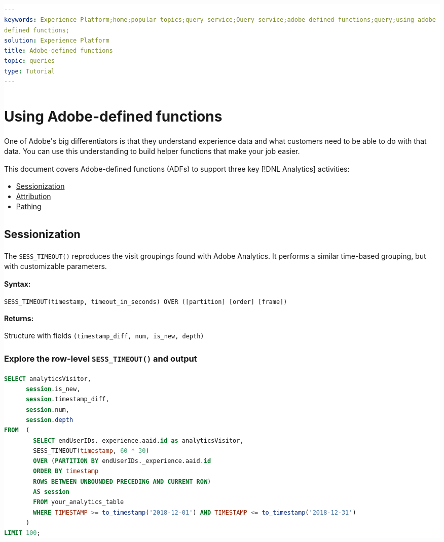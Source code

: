 ```yaml
---
keywords: Experience Platform;home;popular topics;query service;Query service;adobe defined functions;query;using adobe defined functions;
solution: Experience Platform
title: Adobe-defined functions
topic: queries
type: Tutorial
---
```


# Using Adobe-defined functions

One of Adobe's big differentiators is that they understand experience data and what customers need to be able to do with that data. You can use this understanding to build helper functions that make your job easier.

This document covers Adobe-defined functions (ADFs) to support three key [!DNL Analytics] activities:
- [Sessionization](#sessionization)
- [Attribution](#attribution)
- [Pathing](#pathing)

## Sessionization

The `SESS_TIMEOUT()` reproduces the visit groupings found with Adobe Analytics. It performs a similar time-based grouping, but with customizable parameters.

**Syntax:**

`SESS_TIMEOUT(timestamp, timeout_in_seconds) OVER ([partition] [order] [frame])`

**Returns:**

Structure with fields `(timestamp_diff, num, is_new, depth)`

### Explore the row-level `SESS_TIMEOUT()` and output

```sql
SELECT analyticsVisitor,
      session.is_new,
      session.timestamp_diff,
      session.num,
      session.depth
FROM  (
        SELECT endUserIDs._experience.aaid.id as analyticsVisitor,
        SESS_TIMEOUT(timestamp, 60 * 30)
        OVER (PARTITION BY endUserIDs._experience.aaid.id
        ORDER BY timestamp
        ROWS BETWEEN UNBOUNDED PRECEDING AND CURRENT ROW)
        AS session
        FROM your_analytics_table
        WHERE TIMESTAMP >= to_timestamp('2018-12-01') AND TIMESTAMP <= to_timestamp('2018-12-31')
      )
LIMIT 100;
```
